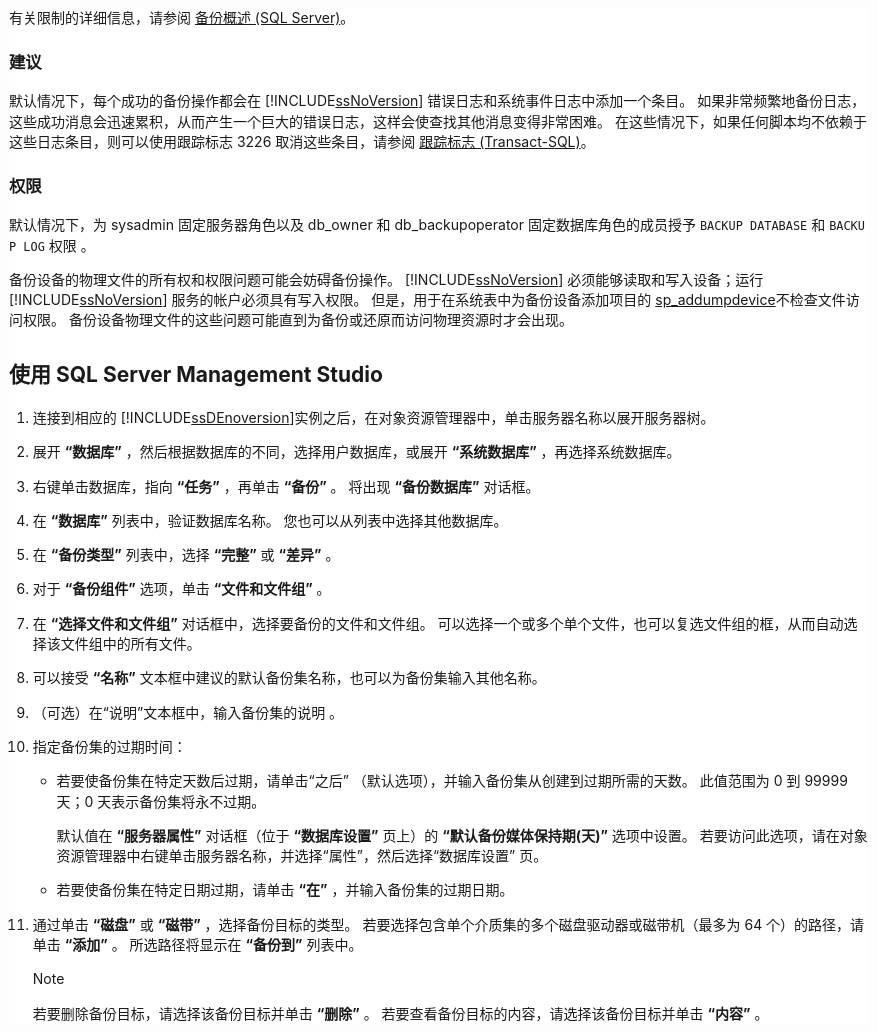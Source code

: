 有关限制的详细信息，请参阅 [备份概述 (SQL Server)](../../relational-databases/backup-restore/backup-overview-sql-server.md)。  
  
###  <a name="recommendations"></a><a name="Recommendations"></a> 建议
  
默认情况下，每个成功的备份操作都会在 [!INCLUDE[ssNoVersion](../../includes/ssnoversion-md.md)] 错误日志和系统事件日志中添加一个条目。 如果非常频繁地备份日志，这些成功消息会迅速累积，从而产生一个巨大的错误日志，这样会使查找其他消息变得非常困难。 在这些情况下，如果任何脚本均不依赖于这些日志条目，则可以使用跟踪标志 3226 取消这些条目，请参阅 [跟踪标志 &#40;Transact-SQL&#41;](../../t-sql/database-console-commands/dbcc-traceon-trace-flags-transact-sql.md)。  

###  <a name="permissions"></a><a name="Permissions"></a> 权限

默认情况下，为 sysadmin 固定服务器角色以及 db_owner 和 db_backupoperator 固定数据库角色的成员授予 `BACKUP DATABASE` 和 `BACKUP LOG` 权限    。  
  
 备份设备的物理文件的所有权和权限问题可能会妨碍备份操作。 [!INCLUDE[ssNoVersion](../../includes/ssnoversion-md.md)] 必须能够读取和写入设备；运行 [!INCLUDE[ssNoVersion](../../includes/ssnoversion-md.md)] 服务的帐户必须具有写入权限。 但是，用于在系统表中为备份设备添加项目的 [sp_addumpdevice](../../relational-databases/system-stored-procedures/sp-addumpdevice-transact-sql.md)不检查文件访问权限。 备份设备物理文件的这些问题可能直到为备份或还原而访问物理资源时才会出现。

## <a name="using-sql-server-management-studio"></a>使用 SQL Server Management Studio   
  
1. 连接到相应的 [!INCLUDE[ssDEnoversion](../../includes/ssdenoversion-md.md)]实例之后，在对象资源管理器中，单击服务器名称以展开服务器树。  
  
1. 展开 **“数据库”** ，然后根据数据库的不同，选择用户数据库，或展开 **“系统数据库”** ，再选择系统数据库。  
  
1. 右键单击数据库，指向 **“任务”** ，再单击 **“备份”** 。 将出现 **“备份数据库”** 对话框。  
  
1. 在 **“数据库”** 列表中，验证数据库名称。 您也可以从列表中选择其他数据库。  
  
1. 在 **“备份类型”** 列表中，选择 **“完整”** 或 **“差异”** 。  
  
1. 对于 **“备份组件”** 选项，单击 **“文件和文件组”** 。  
  
1. 在 **“选择文件和文件组”** 对话框中，选择要备份的文件和文件组。 可以选择一个或多个单个文件，也可以复选文件组的框，从而自动选择该文件组中的所有文件。  
  
1. 可以接受 **“名称”** 文本框中建议的默认备份集名称，也可以为备份集输入其他名称。  
  
1. （可选）在“说明”文本框中，输入备份集的说明  。  
  
1. 指定备份集的过期时间：  
  
    - 若要使备份集在特定天数后过期，请单击“之后”  （默认选项），并输入备份集从创建到过期所需的天数。 此值范围为 0 到 99999 天；0 天表示备份集将永不过期。  
  
         默认值在 **“服务器属性”** 对话框（位于 **“数据库设置”** 页上）的 **“默认备份媒体保持期(天)”** 选项中设置。 若要访问此选项，请在对象资源管理器中右键单击服务器名称，并选择“属性”，然后选择“数据库设置”  页。  
  
    - 若要使备份集在特定日期过期，请单击 **“在”** ，并输入备份集的过期日期。  
  
1. 通过单击 **“磁盘”** 或 **“磁带”** ，选择备份目标的类型。 若要选择包含单个介质集的多个磁盘驱动器或磁带机（最多为 64 个）的路径，请单击 **“添加”** 。 所选路径将显示在 **“备份到”** 列表中。  
  
    > [!NOTE]
    > 若要删除备份目标，请选择该备份目标并单击 **“删除”** 。 若要查看备份目标的内容，请选择该备份目标并单击 **“内容”** 。  
  